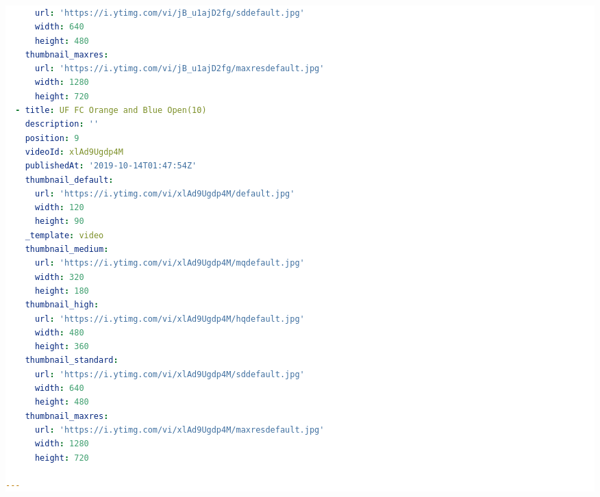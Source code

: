 ```yaml
      url: 'https://i.ytimg.com/vi/jB_u1ajD2fg/sddefault.jpg'
      width: 640
      height: 480
    thumbnail_maxres:
      url: 'https://i.ytimg.com/vi/jB_u1ajD2fg/maxresdefault.jpg'
      width: 1280
      height: 720
  - title: UF FC Orange and Blue Open(10)
    description: ''
    position: 9
    videoId: xlAd9Ugdp4M
    publishedAt: '2019-10-14T01:47:54Z'
    thumbnail_default:
      url: 'https://i.ytimg.com/vi/xlAd9Ugdp4M/default.jpg'
      width: 120
      height: 90
    _template: video
    thumbnail_medium:
      url: 'https://i.ytimg.com/vi/xlAd9Ugdp4M/mqdefault.jpg'
      width: 320
      height: 180
    thumbnail_high:
      url: 'https://i.ytimg.com/vi/xlAd9Ugdp4M/hqdefault.jpg'
      width: 480
      height: 360
    thumbnail_standard:
      url: 'https://i.ytimg.com/vi/xlAd9Ugdp4M/sddefault.jpg'
      width: 640
      height: 480
    thumbnail_maxres:
      url: 'https://i.ytimg.com/vi/xlAd9Ugdp4M/maxresdefault.jpg'
      width: 1280
      height: 720

---
```

